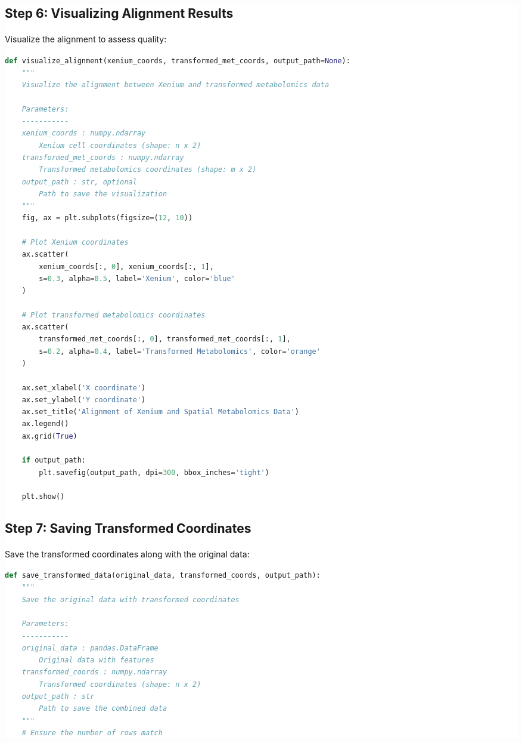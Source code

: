 ## Step 6: Visualizing Alignment Results

Visualize the alignment to assess quality:

```python
def visualize_alignment(xenium_coords, transformed_met_coords, output_path=None):
    """
    Visualize the alignment between Xenium and transformed metabolomics data
    
    Parameters:
    -----------
    xenium_coords : numpy.ndarray
        Xenium cell coordinates (shape: n x 2)
    transformed_met_coords : numpy.ndarray
        Transformed metabolomics coordinates (shape: m x 2)
    output_path : str, optional
        Path to save the visualization
    """
    fig, ax = plt.subplots(figsize=(12, 10))
    
    # Plot Xenium coordinates
    ax.scatter(
        xenium_coords[:, 0], xenium_coords[:, 1],
        s=0.3, alpha=0.5, label='Xenium', color='blue'
    )
    
    # Plot transformed metabolomics coordinates
    ax.scatter(
        transformed_met_coords[:, 0], transformed_met_coords[:, 1],
        s=0.2, alpha=0.4, label='Transformed Metabolomics', color='orange'
    )
    
    ax.set_xlabel('X coordinate')
    ax.set_ylabel('Y coordinate')
    ax.set_title('Alignment of Xenium and Spatial Metabolomics Data')
    ax.legend()
    ax.grid(True)
    
    if output_path:
        plt.savefig(output_path, dpi=300, bbox_inches='tight')
    
    plt.show()
```

## Step 7: Saving Transformed Coordinates

Save the transformed coordinates along with the original data:

```python
def save_transformed_data(original_data, transformed_coords, output_path):
    """
    Save the original data with transformed coordinates
    
    Parameters:
    -----------
    original_data : pandas.DataFrame
        Original data with features
    transformed_coords : numpy.ndarray
        Transformed coordinates (shape: n x 2)
    output_path : str
        Path to save the combined data
    """
    # Ensure the number of rows match
```